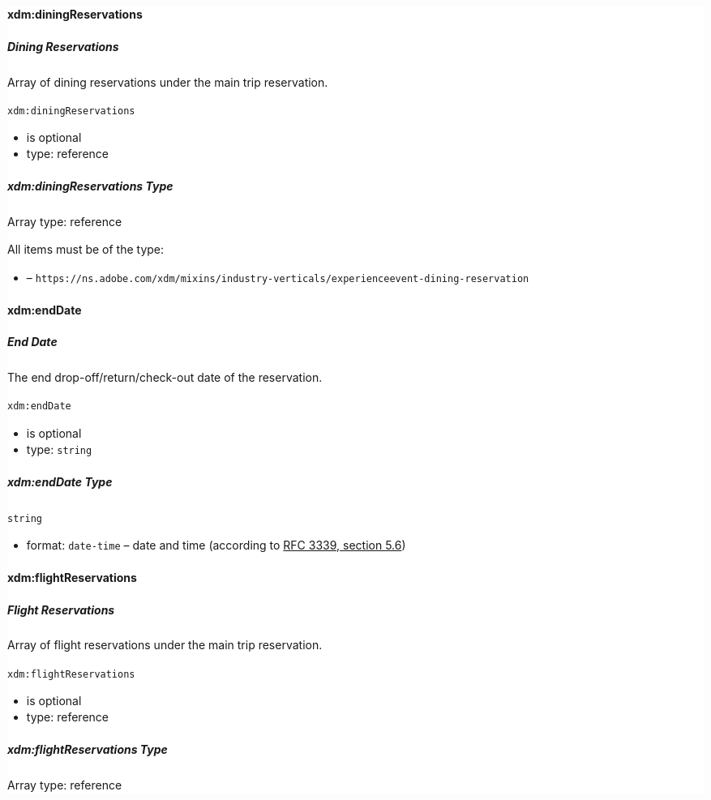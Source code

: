#### xdm:diningReservations
##### Dining Reservations

Array of dining reservations under the main trip reservation.

`xdm:diningReservations`
* is optional
* type: reference


##### xdm:diningReservations Type


Array type: reference

All items must be of the type:
* []() – `https://ns.adobe.com/xdm/mixins/industry-verticals/experienceevent-dining-reservation`










#### xdm:endDate
##### End Date

The end drop-off/return/check-out date of the reservation.

`xdm:endDate`
* is optional
* type: `string`

##### xdm:endDate Type


`string`
* format: `date-time` – date and time (according to [RFC 3339, section 5.6](http://tools.ietf.org/html/rfc3339))








#### xdm:flightReservations
##### Flight Reservations

Array of flight reservations under the main trip reservation.

`xdm:flightReservations`
* is optional
* type: reference


##### xdm:flightReservations Type


Array type: reference
